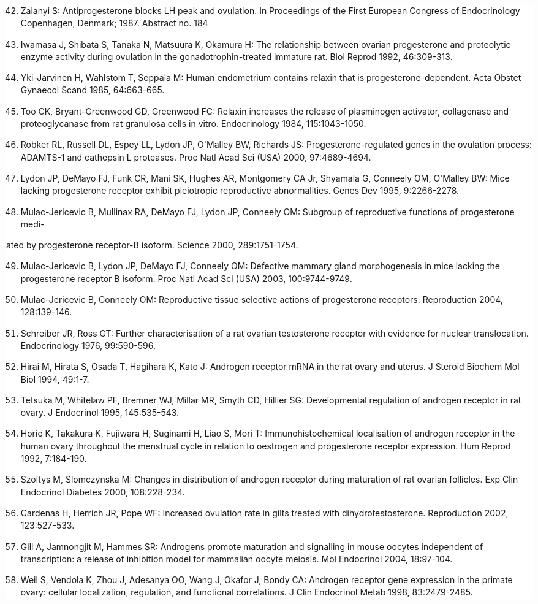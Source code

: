 42. Zalanyi S: Antiprogesterone blocks LH peak and ovulation. In Proceedings of the First European Congress of Endocrinology Copenhagen, Denmark; 1987. Abstract no. 184

43. Iwamasa J, Shibata S, Tanaka N, Matsuura K, Okamura H: The relationship between ovarian progesterone and proteolytic enzyme activity during ovulation in the gonadotrophin-treated immature rat. Biol Reprod 1992, 46:309-313.

44. Yki-Jarvinen H, Wahlstom T, Seppala M: Human endometrium contains relaxin that is progesterone-dependent. Acta Obstet Gynaecol Scand 1985, 64:663-665.

45. Too CK, Bryant-Greenwood GD, Greenwood FC: Relaxin increases the release of plasminogen activator, collagenase and proteoglycanase from rat granulosa cells in vitro. Endocrinology 1984, 115:1043-1050.

46. Robker RL, Russell DL, Espey LL, Lydon JP, O'Malley BW, Richards JS: Progesterone-regulated genes in the ovulation process: ADAMTS-1 and cathepsin L proteases. Proc Natl Acad Sci (USA) 2000, 97:4689-4694.

47. Lydon JP, DeMayo FJ, Funk CR, Mani SK, Hughes AR, Montgomery CA Jr, Shyamala G, Conneely OM, O'Malley BW: Mice lacking progesterone receptor exhibit pleiotropic reproductive abnormalities. Genes Dev 1995, 9:2266-2278.

48. Mulac-Jericevic B, Mullinax RA, DeMayo FJ, Lydon JP, Conneely OM: Subgroup of reproductive functions of progesterone medi-

ated by progesterone receptor-B isoform. Science 2000, 289:1751-1754.

49. Mulac-Jericevic B, Lydon JP, DeMayo FJ, Conneely OM: Defective mammary gland morphogenesis in mice lacking the progesterone receptor B isoform. Proc Natl Acad Sci (USA) 2003, 100:9744-9749.

50. Mulac-Jericevic B, Conneely OM: Reproductive tissue selective actions of progesterone receptors. Reproduction 2004, 128:139-146.

51. Schreiber JR, Ross GT: Further characterisation of a rat ovarian testosterone receptor with evidence for nuclear translocation. Endocrinology 1976, 99:590-596.

52. Hirai M, Hirata S, Osada T, Hagihara K, Kato J: Androgen receptor mRNA in the rat ovary and uterus. J Steroid Biochem Mol Biol 1994, 49:1-7.

53. Tetsuka M, Whitelaw PF, Bremner WJ, Millar MR, Smyth CD, Hillier SG: Developmental regulation of androgen receptor in rat ovary. J Endocrinol 1995, 145:535-543.

54. Horie K, Takakura K, Fujiwara H, Suginami H, Liao S, Mori T: Immunohistochemical localisation of androgen receptor in the human ovary throughout the menstrual cycle in relation to oestrogen and progesterone receptor expression. Hum Reprod 1992, 7:184-190.

55. Szoltys M, Slomczynska M: Changes in distribution of androgen receptor during maturation of rat ovarian follicles. Exp Clin Endocrinol Diabetes 2000, 108:228-234.

56. Cardenas H, Herrich JR, Pope WF: Increased ovulation rate in gilts treated with dihydrotestosterone. Reproduction 2002, 123:527-533.

57. Gill A, Jamnongjit M, Hammes SR: Androgens promote maturation and signalling in mouse oocytes independent of transcription: a release of inhibition model for mammalian oocyte meiosis. Mol Endocrinol 2004, 18:97-104.

58. Weil S, Vendola K, Zhou J, Adesanya OO, Wang J, Okafor J, Bondy CA: Androgen receptor gene expression in the primate ovary: cellular localization, regulation, and functional correlations. J Clin Endocrinol Metab 1998, 83:2479-2485.
